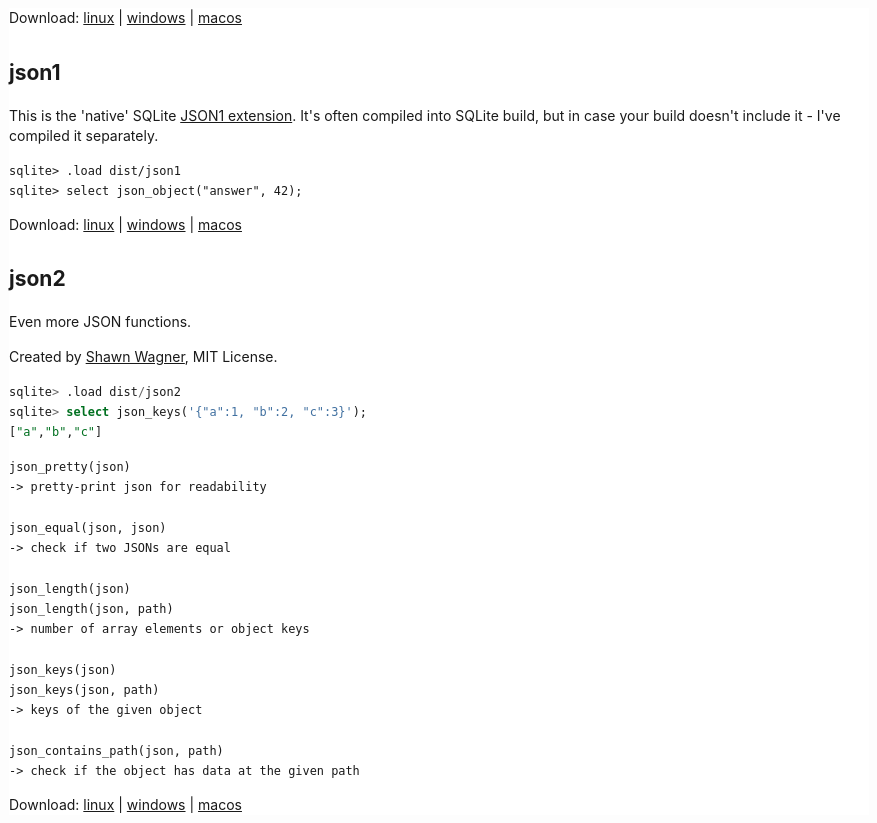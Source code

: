 Download: [linux](https://github.com/nalgeon/sqlean/releases/download/incubator/isodate.so) | [windows](https://github.com/nalgeon/sqlean/releases/download/incubator/isodate.dll) | [macos](https://github.com/nalgeon/sqlean/releases/download/incubator/isodate.dylib)

## json1

This is the 'native' SQLite [JSON1 extension](https://sqlite.org/json1.html).
It's often compiled into SQLite build, but in case your build doesn't include it - I've compiled it separately.

```
sqlite> .load dist/json1
sqlite> select json_object("answer", 42);
```

Download: [linux](https://github.com/nalgeon/sqlean/releases/download/incubator/json1.so) | [windows](https://github.com/nalgeon/sqlean/releases/download/incubator/json1.dll) | [macos](https://github.com/nalgeon/sqlean/releases/download/incubator/json1.dylib)

## json2

Even more JSON functions.

Created by [Shawn Wagner](https://github.com/shawnw/useful_sqlite_extensions/blob/master/src/json_funcs.c), MIT License.

```sql
sqlite> .load dist/json2
sqlite> select json_keys('{"a":1, "b":2, "c":3}');
["a","b","c"]
```

```
json_pretty(json)
-> pretty-print json for readability

json_equal(json, json)
-> check if two JSONs are equal

json_length(json)
json_length(json, path)
-> number of array elements or object keys

json_keys(json)
json_keys(json, path)
-> keys of the given object

json_contains_path(json, path)
-> check if the object has data at the given path
```

Download: [linux](https://github.com/nalgeon/sqlean/releases/download/incubator/json2.so) | [windows](https://github.com/nalgeon/sqlean/releases/download/incubator/json2.dll) | [macos](https://github.com/nalgeon/sqlean/releases/download/incubator/json2.dylib)
